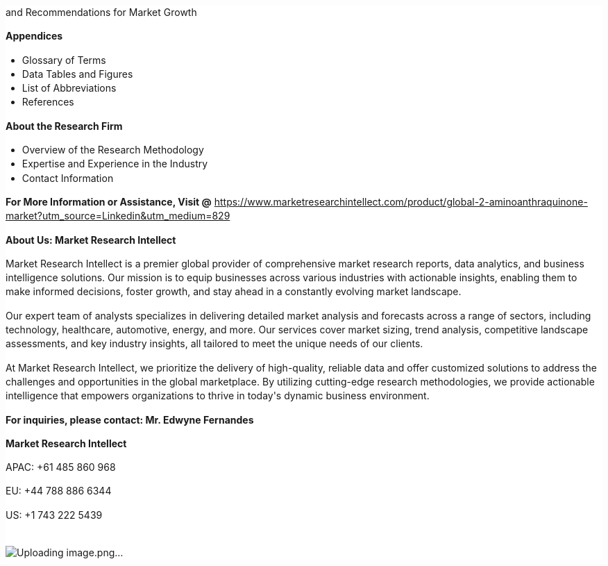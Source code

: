 and Recommendations for Market Growth</li></ul><p><strong>Appendices</strong></p><ul><li>Glossary of Terms</li><li>Data Tables and Figures</li><li>List of Abbreviations</li><li>References</li></ul><p><strong>About the Research Firm</strong></p><ul><li>Overview of the Research Methodology</li><li>Expertise and Experience in the Industry</li><li>Contact Information</li></ul></div><div class="article-main__content" data-test-id="publishing-text-block"><p><span class="font-[700]"><strong>For More Information or Assistance, Visit @</strong>&nbsp;<a href="https://www.marketresearchintellect.com/product/global-2-aminoanthraquinone-market?utm_source=Linkedin&utm_medium=829">https://www.marketresearchintellect.com/product/global-2-aminoanthraquinone-market?utm_source=Linkedin&utm_medium=829</a></span></p><p><strong>About Us: Market Research Intellect</strong></p><p>Market Research Intellect is a premier global provider of comprehensive market research reports, data analytics, and business intelligence solutions. Our mission is to equip businesses across various industries with actionable insights, enabling them to make informed decisions, foster growth, and stay ahead in a constantly evolving market landscape.</p><p>Our expert team of analysts specializes in delivering detailed market analysis and forecasts across a range of sectors, including technology, healthcare, automotive, energy, and more. Our services cover market sizing, trend analysis, competitive landscape assessments, and key industry insights, all tailored to meet the unique needs of our clients.</p><p>At Market Research Intellect, we prioritize the delivery of high-quality, reliable data and offer customized solutions to address the challenges and opportunities in the global marketplace. By utilizing cutting-edge research methodologies, we provide actionable intelligence that empowers organizations to thrive in today's dynamic business environment.</p><p><strong>For inquiries, please contact: Mr. Edwyne Fernandes</strong></p><p><strong>Market Research Intellect</strong></p><p>APAC: +61 485 860 968</p><p>EU: +44 788 886 6344</p><p>US: +1 743 222 5439</p></div><div class="article-main__content" data-test-id="publishing-text-block">&nbsp;</div>
![Uploading image.png…]()
